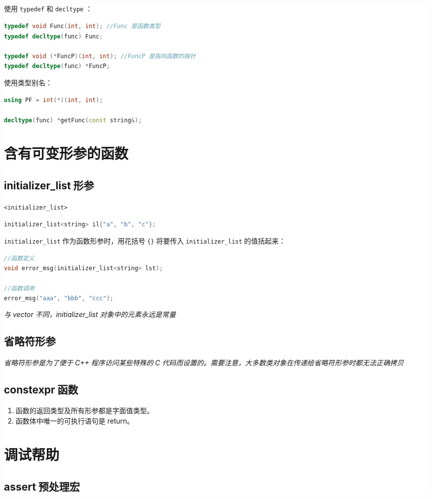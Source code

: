 使用 `typedef` 和 `decltype` ：

```cpp
typedef void Func(int, int); //Func 是函数类型
typedef decltype(func) Func;

typedef void (*FuncP)(int, int); //FuncP 是指向函数的指针
typedef decltype(func) *FuncP;
```

使用类型别名：

```cpp
using PF = int(*)(int, int);

decltype(func) *getFunc(const string&);
```

# 含有可变形参的函数

## initializer_list 形参

`<initializer_list>`

```cpp
initializer_list<string> il{"a", "b", "c"};
```

`initializer_list` 作为函数形参时，用花括号 `{}` 将要传入 `initializer_list` 的值括起来：

```cpp
//函数定义
void error_msg(initializer_list<string> lst);

//函数调用
error_msg("aaa", "bbb", "ccc");
```

*与 vector 不同，initializer_list 对象中的元素永远是常量*

## 省略符形参

*省略符形参是为了便于 C++ 程序访问某些特殊的 C 代码而设置的。需要注意，大多数类对象在传递给省略符形参时都无法正确拷贝*

## constexpr 函数

1. 函数的返回类型及所有形参都是字面值类型。
2. 函数体中唯一的可执行语句是 return。

# 调试帮助

## assert 预处理宏
